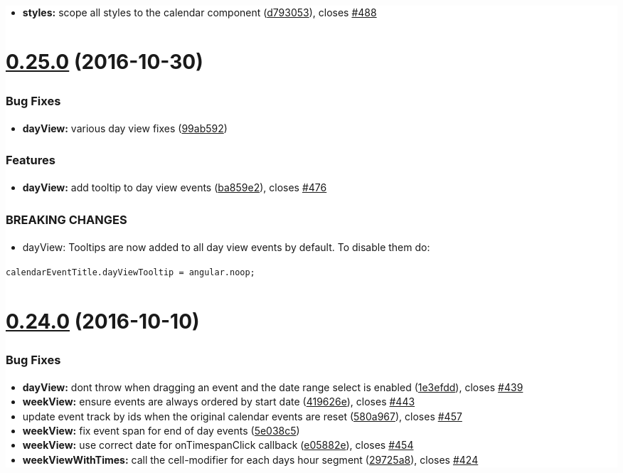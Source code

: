 * **styles:** scope all styles to the calendar component ([d793053](https://github.com/mattlewis92/angular-bootstrap-calendar/commit/d793053)), closes [#488](https://github.com/mattlewis92/angular-bootstrap-calendar/issues/488)



<a name="0.25.0"></a>
# [0.25.0](https://github.com/mattlewis92/angular-bootstrap-calendar/compare/0.24.0...v0.25.0) (2016-10-30)


### Bug Fixes

* **dayView:** various day view fixes ([99ab592](https://github.com/mattlewis92/angular-bootstrap-calendar/commit/99ab592))


### Features

* **dayView:** add tooltip to day view events ([ba859e2](https://github.com/mattlewis92/angular-bootstrap-calendar/commit/ba859e2)), closes [#476](https://github.com/mattlewis92/angular-bootstrap-calendar/issues/476)


### BREAKING CHANGES

* dayView: Tooltips are now added to all day view events by default. To disable them do:

```
calendarEventTitle.dayViewTooltip = angular.noop;
```



<a name="0.24.0"></a>
# [0.24.0](https://github.com/mattlewis92/angular-bootstrap-calendar/compare/0.23.0...v0.24.0) (2016-10-10)


### Bug Fixes

* **dayView:** dont throw when dragging an event and the date range select is enabled ([1e3efdd](https://github.com/mattlewis92/angular-bootstrap-calendar/commit/1e3efdd)), closes [#439](https://github.com/mattlewis92/angular-bootstrap-calendar/issues/439)
* **weekView:** ensure events are always ordered by start date ([419626e](https://github.com/mattlewis92/angular-bootstrap-calendar/commit/419626e)), closes [#443](https://github.com/mattlewis92/angular-bootstrap-calendar/issues/443)
* update event track by ids when the original calendar events are reset ([580a967](https://github.com/mattlewis92/angular-bootstrap-calendar/commit/580a967)), closes [#457](https://github.com/mattlewis92/angular-bootstrap-calendar/issues/457)
* **weekView:** fix event span for end of day events ([5e038c5](https://github.com/mattlewis92/angular-bootstrap-calendar/commit/5e038c5))
* **weekView:** use correct date for onTimespanClick callback ([e05882e](https://github.com/mattlewis92/angular-bootstrap-calendar/commit/e05882e)), closes [#454](https://github.com/mattlewis92/angular-bootstrap-calendar/issues/454)
* **weekViewWithTimes:** call the cell-modifier for each days hour segment ([29725a8](https://github.com/mattlewis92/angular-bootstrap-calendar/commit/29725a8)), closes [#424](https://github.com/mattlewis92/angular-bootstrap-calendar/issues/424)
